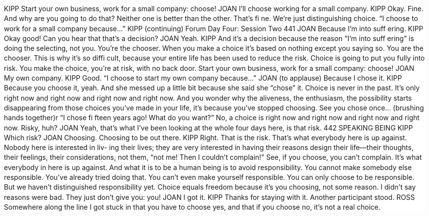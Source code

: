 KIPP
Start your own business, work for a small company: choose!
JOAN
I’ll choose working for a small company.
KIPP
Okay. Fine. And why are you going to do that? Neither one is better than the other. That’s fi ne.
We’re just distinguishing choice. “I choose to work for a small company because...”
KIPP (continuing)
Forum Day Four: Session Two
441
JOAN
Because I’m into suff ering.
KIPP
Okay good! Can you hear that that’s a decision?
JOAN
Yeah.
KIPP
And it’s a decision because the reason “I’m into suff ering” is doing the selecting, not you. You’re
the chooser. When you make a choice it’s based on nothing except you saying so. You are the
chooser. This is why it’s so diffi  cult, because your entire life has been used to reduce the risk.
Choice is going to put you fully into risk. You make the choice, you’re at risk, with no back door.
Start your own business, work for a small company: choose!
JOAN
My own company.
KIPP
Good. “I choose to start my own company because...”
JOAN (to applause)
Because I chose it.
KIPP
Because you choose it, yeah. And she messed up a little bit because she said she “chose” it.
Choice is never in the past. It’s only right now and right now and right now and right now. And
you wonder why the aliveness, the enthusiasm, the possibility starts disappearing from those
choices you’ve made in your life, it’s because you’ve stopped choosing. See you chose once...
(brushing hands together)r
“I chose fi fteen years ago! What do you want?” No, a choice is right now and right now and
right now and right now. Risky, huh?
JOAN
Yeah, that’s what I’ve been looking at the whole four days here, is that risk.
442
SPEAKING BEING
KIPP
Which risk?
JOAN
Choosing. Choosing to be out there.
KIPP
Right. That is the risk. That’s what everybody here is up against. Nobody here is interested in liv-
ing their lives; they are very interested in having their reasons design their life—their thoughts,
their feelings, their considerations, not them, “not me! Then I couldn’t complain!” See, if you
choose, you can’t complain. It’s what everybody in here is up against. And what it is to be a
human being is to avoid responsibility. You cannot make somebody else responsible. You’ve
already tried doing that. You can’t even make yourself responsible. You can only choose to be
responsible. But we haven’t distinguished responsibility yet. Choice equals freedom because it’s
you choosing, not some reason.  I didn’t say reasons were bad. They just don’t give you: you!
JOAN
I got it.
KIPP
Thanks for staying with it.
Another participant stood.
ROSS
Somewhere along the line I got stuck in that you have to choose yes, and that if you choose no,
it’s not a real choice.